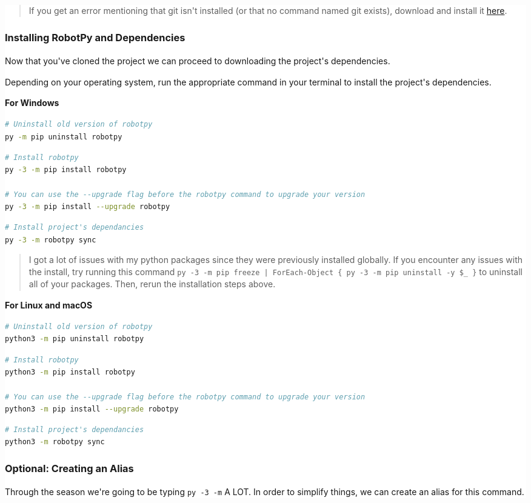> If you get an error mentioning that git isn't installed (or that no command named git exists), download and install it [here](https://git-scm.com/downloads).

### Installing RobotPy and Dependencies

Now that you've cloned the project we can proceed to downloading the project's dependencies. 

Depending on your operating system, run the appropriate command in your terminal to install the project's dependencies.

**For Windows**

```bash
# Uninstall old version of robotpy
py -m pip uninstall robotpy
```

```bash
# Install robotpy
py -3 -m pip install robotpy

# You can use the --upgrade flag before the robotpy command to upgrade your version
py -3 -m pip install --upgrade robotpy
```

```bash
# Install project's dependancies
py -3 -m robotpy sync
```

> I got a lot of issues with my python packages since they were previously installed globally. If you encounter any issues with the install, try running this command `py -3 -m pip freeze | ForEach-Object { py -3 -m pip uninstall -y $_ }` to uninstall all of your packages. Then, rerun the installation steps above.

**For Linux and macOS**

```bash
# Uninstall old version of robotpy
python3 -m pip uninstall robotpy
```

```bash
# Install robotpy
python3 -m pip install robotpy

# You can use the --upgrade flag before the robotpy command to upgrade your version
python3 -m pip install --upgrade robotpy
```

```bash
# Install project's dependancies
python3 -m robotpy sync
```

### **Optional:** Creating an Alias

Through the season we're going to be typing `py -3 -m` A LOT. In order to simplify things, we can create an alias for this command.
